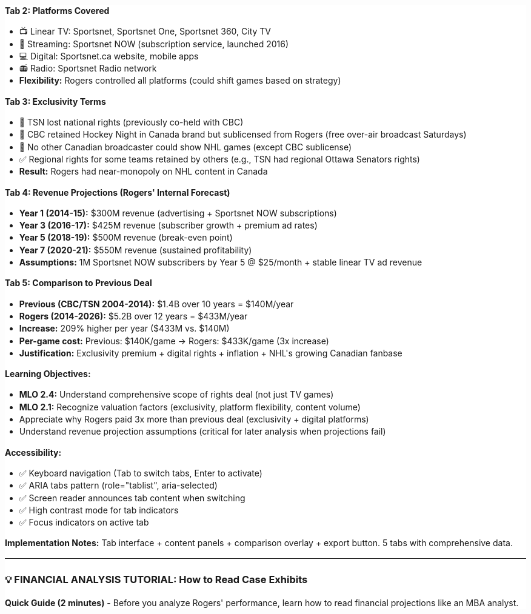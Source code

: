 **Tab 2: Platforms Covered**
- 📺 Linear TV: Sportsnet, Sportsnet One, Sportsnet 360, City TV
- 📱 Streaming: Sportsnet NOW (subscription service, launched 2016)
- 💻 Digital: Sportsnet.ca website, mobile apps
- 📻 Radio: Sportsnet Radio network
- **Flexibility:** Rogers controlled all platforms (could shift games based on strategy)

**Tab 3: Exclusivity Terms**
- 🚫 TSN lost national rights (previously co-held with CBC)
- 🚫 CBC retained Hockey Night in Canada brand but sublicensed from Rogers (free over-air broadcast Saturdays)
- 🚫 No other Canadian broadcaster could show NHL games (except CBC sublicense)
- ✅ Regional rights for some teams retained by others (e.g., TSN had regional Ottawa Senators rights)
- **Result:** Rogers had near-monopoly on NHL content in Canada

**Tab 4: Revenue Projections (Rogers' Internal Forecast)**
- **Year 1 (2014-15):** $300M revenue (advertising + Sportsnet NOW subscriptions)
- **Year 3 (2016-17):** $425M revenue (subscriber growth + premium ad rates)
- **Year 5 (2018-19):** $500M revenue (break-even point)
- **Year 7 (2020-21):** $550M revenue (sustained profitability)
- **Assumptions:** 1M Sportsnet NOW subscribers by Year 5 @ $25/month + stable linear TV ad revenue

**Tab 5: Comparison to Previous Deal**
- **Previous (CBC/TSN 2004-2014):** $1.4B over 10 years = $140M/year
- **Rogers (2014-2026):** $5.2B over 12 years = $433M/year
- **Increase:** 209% higher per year ($433M vs. $140M)
- **Per-game cost:** Previous: $140K/game → Rogers: $433K/game (3x increase)
- **Justification:** Exclusivity premium + digital rights + inflation + NHL's growing Canadian fanbase

**Learning Objectives:**
- **MLO 2.4:** Understand comprehensive scope of rights deal (not just TV games)
- **MLO 2.1:** Recognize valuation factors (exclusivity, platform flexibility, content volume)
- Appreciate why Rogers paid 3x more than previous deal (exclusivity + digital platforms)
- Understand revenue projection assumptions (critical for later analysis when projections fail)

**Accessibility:**
- ✅ Keyboard navigation (Tab to switch tabs, Enter to activate)
- ✅ ARIA tabs pattern (role="tablist", aria-selected)
- ✅ Screen reader announces tab content when switching
- ✅ High contrast mode for tab indicators
- ✅ Focus indicators on active tab

**Implementation Notes:** Tab interface + content panels + comparison overlay + export button. 5 tabs with comprehensive data.

---

### 💡 FINANCIAL ANALYSIS TUTORIAL: How to Read Case Exhibits

**Quick Guide (2 minutes)** - Before you analyze Rogers' performance, learn how to read financial projections like an MBA analyst.
